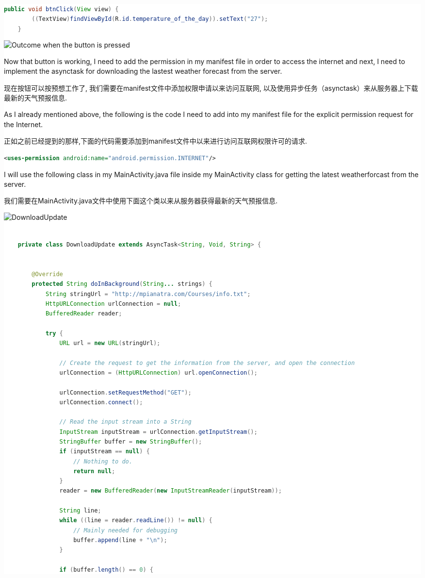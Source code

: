 ```java
public void btnClick(View view) {
        ((TextView)findViewById(R.id.temperature_of_the_day)).setText("27");
    }
```


![Outcome when the button is pressed](display/change_txt_on_btn_clicked.gif)

Now that button is working, I need to add the permission in my manifest file in order to access the internet and next, I need to implement the asynctask for downloading the lastest weather forecast from the server.

现在按钮可以按预想工作了, 我们需要在manifest文件中添加权限申请以来访问互联网, 以及使用异步任务（asynctask）来从服务器上下载最新的天气预报信息.

As I already mentioned above, the following is the code I need to add into my manifest file for the explicit permission request for the Internet.

正如之前已经提到的那样,下面的代码需要添加到manifest文件中以来进行访问互联网权限许可的请求.

```xml
<uses-permission android:name="android.permission.INTERNET"/>
```

I will use the following class in my MainActivity.java file inside my MainActivity class for getting the latest weatherforcast from the server. 

我们需要在MainActivity.java文件中使用下面这个类以来从服务器获得最新的天气预报信息.

![DownloadUpdate](display/DownloadUpdate.gif)

```java

    private class DownloadUpdate extends AsyncTask<String, Void, String> {


        @Override
        protected String doInBackground(String... strings) {
            String stringUrl = "http://mpianatra.com/Courses/info.txt";
            HttpURLConnection urlConnection = null;
            BufferedReader reader;

            try {
                URL url = new URL(stringUrl);

                // Create the request to get the information from the server, and open the connection
                urlConnection = (HttpURLConnection) url.openConnection();

                urlConnection.setRequestMethod("GET");
                urlConnection.connect();

                // Read the input stream into a String
                InputStream inputStream = urlConnection.getInputStream();
                StringBuffer buffer = new StringBuffer();
                if (inputStream == null) {
                    // Nothing to do.
                    return null;
                }
                reader = new BufferedReader(new InputStreamReader(inputStream));

                String line;
                while ((line = reader.readLine()) != null) {
                    // Mainly needed for debugging
                    buffer.append(line + "\n");
                }

                if (buffer.length() == 0) {
```